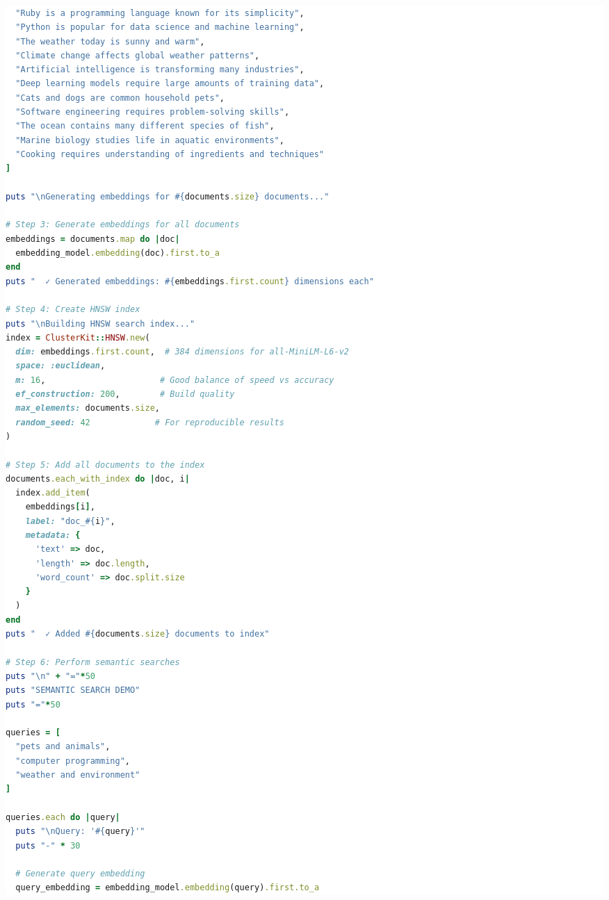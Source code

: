 ```ruby
  "Ruby is a programming language known for its simplicity",
  "Python is popular for data science and machine learning",
  "The weather today is sunny and warm",
  "Climate change affects global weather patterns",
  "Artificial intelligence is transforming many industries",
  "Deep learning models require large amounts of training data",
  "Cats and dogs are common household pets",
  "Software engineering requires problem-solving skills",
  "The ocean contains many different species of fish",
  "Marine biology studies life in aquatic environments",
  "Cooking requires understanding of ingredients and techniques"
]

puts "\nGenerating embeddings for #{documents.size} documents..."

# Step 3: Generate embeddings for all documents
embeddings = documents.map do |doc|
  embedding_model.embedding(doc).first.to_a
end
puts "  ✓ Generated embeddings: #{embeddings.first.count} dimensions each"

# Step 4: Create HNSW index
puts "\nBuilding HNSW search index..."
index = ClusterKit::HNSW.new(
  dim: embeddings.first.count,  # 384 dimensions for all-MiniLM-L6-v2
  space: :euclidean,
  m: 16,                       # Good balance of speed vs accuracy
  ef_construction: 200,        # Build quality
  max_elements: documents.size,
  random_seed: 42             # For reproducible results
)

# Step 5: Add all documents to the index
documents.each_with_index do |doc, i|
  index.add_item(
    embeddings[i],
    label: "doc_#{i}",
    metadata: {
      'text' => doc,
      'length' => doc.length,
      'word_count' => doc.split.size
    }
  )
end
puts "  ✓ Added #{documents.size} documents to index"

# Step 6: Perform semantic searches
puts "\n" + "="*50
puts "SEMANTIC SEARCH DEMO"
puts "="*50

queries = [
  "pets and animals",
  "computer programming",
  "weather and environment"
]

queries.each do |query|
  puts "\nQuery: '#{query}'"
  puts "-" * 30

  # Generate query embedding
  query_embedding = embedding_model.embedding(query).first.to_a
```